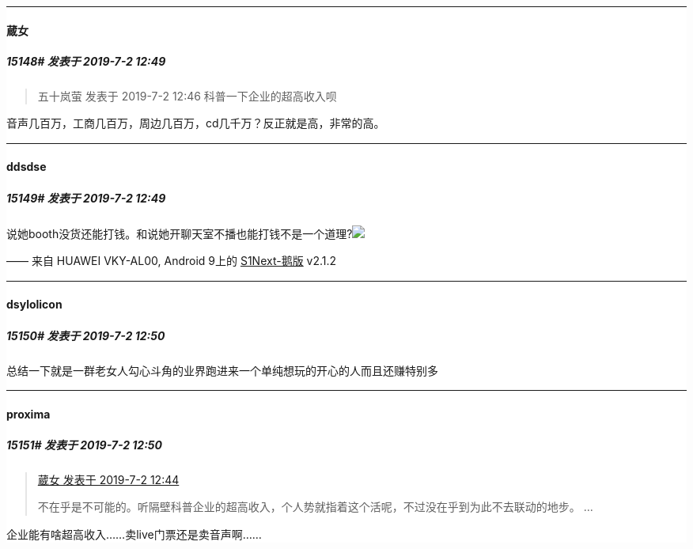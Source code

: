 





-----

####  蔵女  
##### 15148#       发表于 2019-7-2 12:49



<blockquote>五十岚萤 发表于 2019-7-2 12:46
科普一下企业的超高收入呗</blockquote>
音声几百万，工商几百万，周边几百万，cd几千万？反正就是高，非常的高。







-----

####  ddsdse  
##### 15149#       发表于 2019-7-2 12:49




说她booth没货还能打钱。和说她开聊天室不播也能打钱不是一个道理?<img src="https://static.saraba1st.com/image/smiley/face2017/037.png" referrerpolicy="no-referrer">

—— 来自 HUAWEI VKY-AL00, Android 9上的 [S1Next-鹅版](https://github.com/ykrank/S1-Next/releases) v2.1.2







-----

####  dsylolicon  
##### 15150#       发表于 2019-7-2 12:50




总结一下就是一群老女人勾心斗角的业界跑进来一个单纯想玩的开心的人而且还赚特别多







-----

####  proxima  
##### 15151#       发表于 2019-7-2 12:50



<blockquote><a href="httphttps://bbs.saraba1st.com/2b/forum.php?mod=redirect&amp;goto=findpost&amp;pid=44356146&amp;ptid=1839962" target="_blank">蔵女 发表于 2019-7-2 12:44</a>

不在乎是不可能的。听隔壁科普企业的超高收入，个人势就指着这个活呢，不过没在乎到为此不去联动的地步。 ...</blockquote>
企业能有啥超高收入……卖live门票还是卖音声啊……
